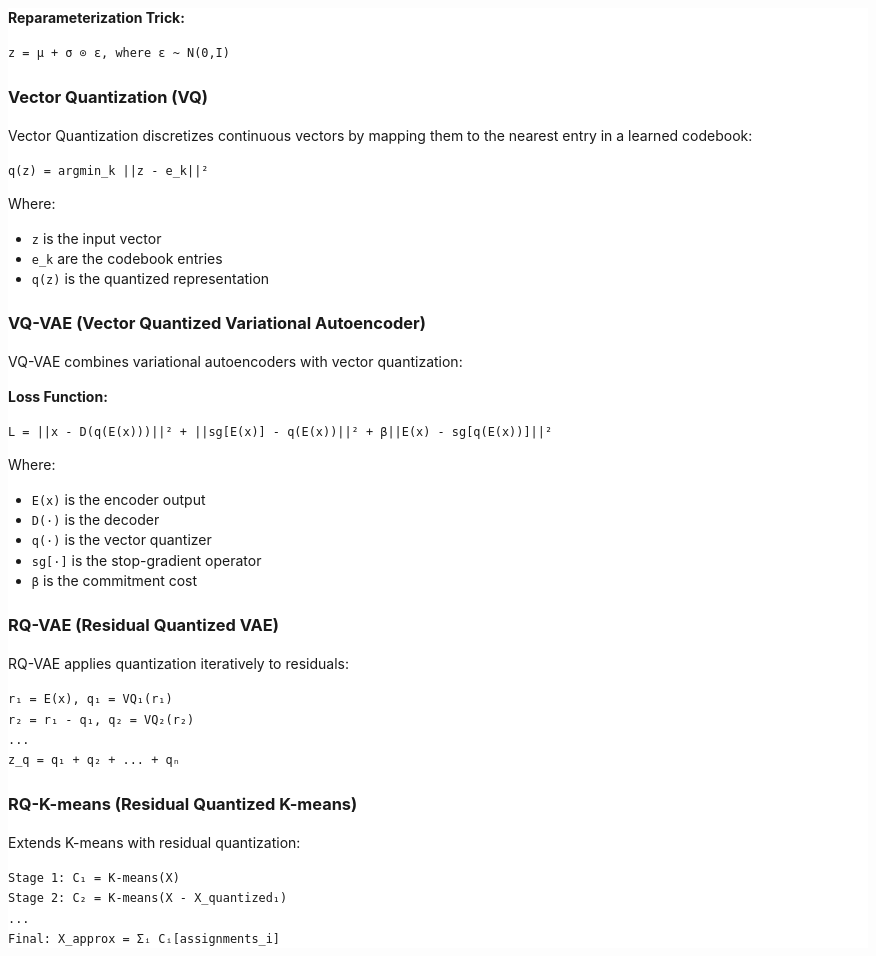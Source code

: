**Reparameterization Trick:**
```
z = μ + σ ⊙ ε, where ε ~ N(0,I)
```

### Vector Quantization (VQ)

Vector Quantization discretizes continuous vectors by mapping them to the nearest entry in a learned codebook:

```
q(z) = argmin_k ||z - e_k||²
```

Where:
- `z` is the input vector
- `e_k` are the codebook entries
- `q(z)` is the quantized representation

### VQ-VAE (Vector Quantized Variational Autoencoder)

VQ-VAE combines variational autoencoders with vector quantization:

**Loss Function:**
```
L = ||x - D(q(E(x)))||² + ||sg[E(x)] - q(E(x))||² + β||E(x) - sg[q(E(x))]||²
```

Where:
- `E(x)` is the encoder output
- `D(·)` is the decoder
- `q(·)` is the vector quantizer
- `sg[·]` is the stop-gradient operator
- `β` is the commitment cost

### RQ-VAE (Residual Quantized VAE)

RQ-VAE applies quantization iteratively to residuals:

```
r₁ = E(x), q₁ = VQ₁(r₁)
r₂ = r₁ - q₁, q₂ = VQ₂(r₂)
...
z_q = q₁ + q₂ + ... + qₙ
```

### RQ-K-means (Residual Quantized K-means)

Extends K-means with residual quantization:

```
Stage 1: C₁ = K-means(X)
Stage 2: C₂ = K-means(X - X_quantized₁)
...
Final: X_approx = Σᵢ Cᵢ[assignments_i]
```
